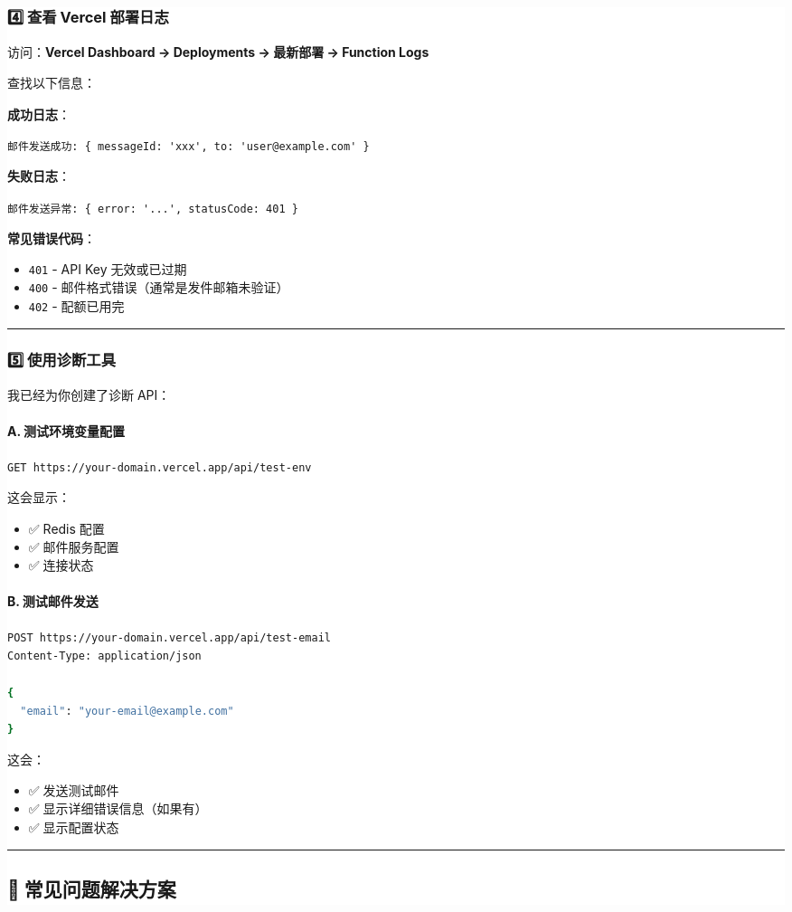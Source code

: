 
### 4️⃣ 查看 Vercel 部署日志

访问：**Vercel Dashboard → Deployments → 最新部署 → Function Logs**

查找以下信息：

**成功日志**：
```
邮件发送成功: { messageId: 'xxx', to: 'user@example.com' }
```

**失败日志**：
```
邮件发送异常: { error: '...', statusCode: 401 }
```

**常见错误代码**：
- `401` - API Key 无效或已过期
- `400` - 邮件格式错误（通常是发件邮箱未验证）
- `402` - 配额已用完

---

### 5️⃣ 使用诊断工具

我已经为你创建了诊断 API：

#### A. 测试环境变量配置
```
GET https://your-domain.vercel.app/api/test-env
```

这会显示：
- ✅ Redis 配置
- ✅ 邮件服务配置
- ✅ 连接状态

#### B. 测试邮件发送
```bash
POST https://your-domain.vercel.app/api/test-email
Content-Type: application/json

{
  "email": "your-email@example.com"
}
```

这会：
- ✅ 发送测试邮件
- ✅ 显示详细错误信息（如果有）
- ✅ 显示配置状态

---

## 🔧 常见问题解决方案
